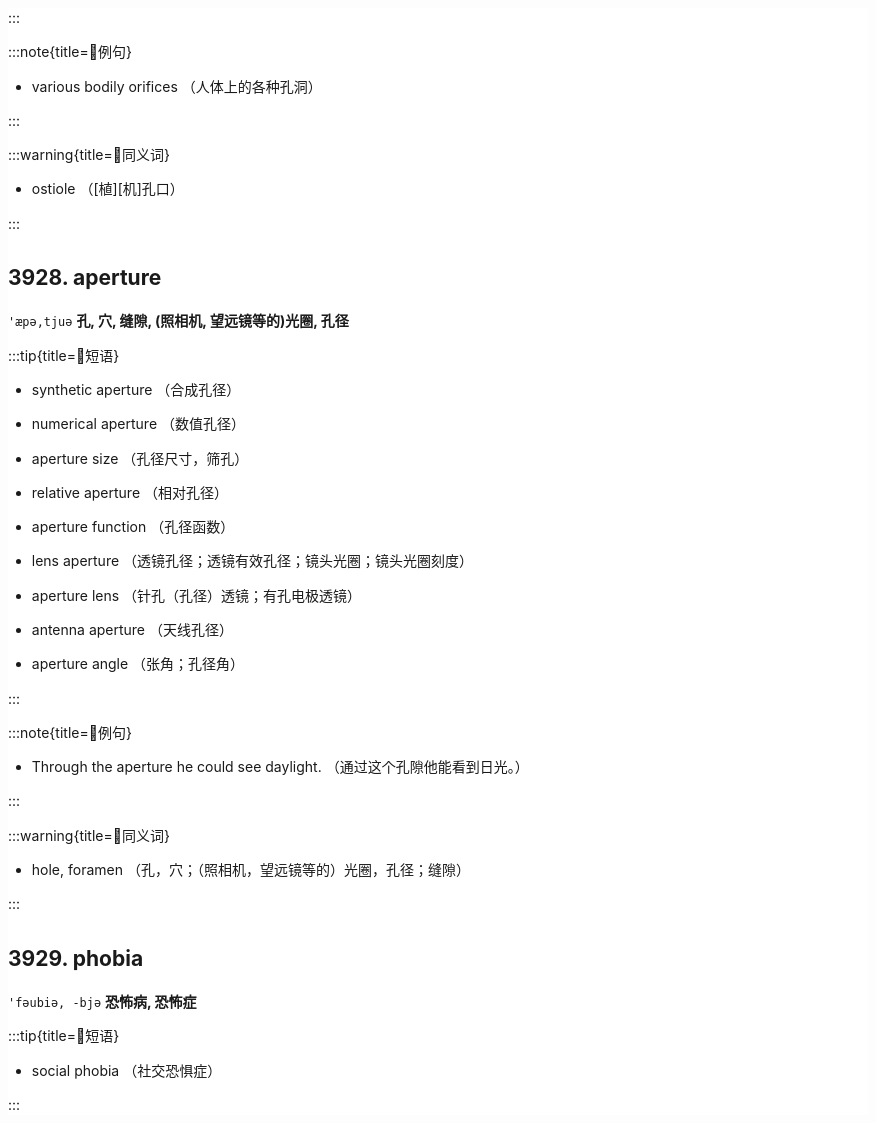 :::

:::note{title=🎤例句}

- various bodily orifices （人体上的各种孔洞）

:::

:::warning{title=🤔同义词}

- ostiole （[植][机]孔口）

:::


## 3928. aperture

`'æpə,tjuə`  **孔, 穴, 缝隙, (照相机, 望远镜等的)光圈, 孔径**

:::tip{title=🤩短语}

- synthetic aperture （合成孔径）

- numerical aperture （数值孔径）

- aperture size （孔径尺寸，筛孔）

- relative aperture （相对孔径）

- aperture function （孔径函数）

- lens aperture （透镜孔径；透镜有效孔径；镜头光圈；镜头光圈刻度）

- aperture lens （针孔（孔径）透镜；有孔电极透镜）

- antenna aperture （天线孔径）

- aperture angle （张角；孔径角）

:::

:::note{title=🎤例句}

- Through the aperture he could see daylight. （通过这个孔隙他能看到日光。）

:::

:::warning{title=🤔同义词}

- hole, foramen （孔，穴；（照相机，望远镜等的）光圈，孔径；缝隙）

:::


## 3929. phobia

`'fəubiə, -bjə`  **恐怖病, 恐怖症**

:::tip{title=🤩短语}

- social phobia （社交恐惧症）

:::
